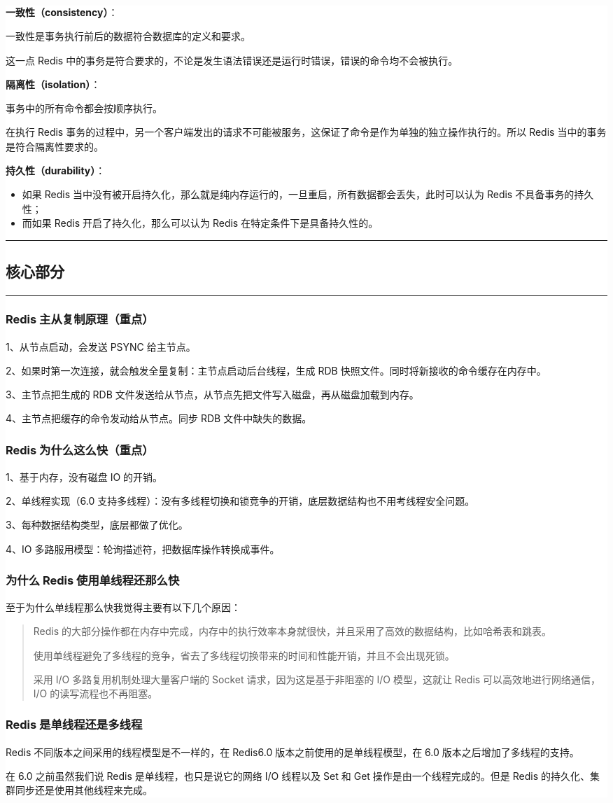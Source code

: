 **一致性（consistency）**：

一致性是事务执行前后的数据符合数据库的定义和要求。

这一点 Redis 中的事务是符合要求的，不论是发生语法错误还是运行时错误，错误的命令均不会被执行。

**隔离性（isolation）**：

事务中的所有命令都会按顺序执行。

在执行 Redis 事务的过程中，另一个客户端发出的请求不可能被服务，这保证了命令是作为单独的独立操作执行的。所以 Redis 当中的事务是符合隔离性要求的。

**持久性（durability）**：

- 如果 Redis 当中没有被开启持久化，那么就是纯内存运行的，一旦重启，所有数据都会丢失，此时可以认为 Redis 不具备事务的持久性；
- 而如果 Redis 开启了持久化，那么可以认为 Redis 在特定条件下是具备持久性的。

---

## 核心部分

---

### Redis 主从复制原理（重点）

1、从节点启动，会发送 PSYNC 给主节点。

2、如果时第一次连接，就会触发全量复制：主节点启动后台线程，生成 RDB 快照文件。同时将新接收的命令缓存在内存中。

3、主节点把生成的 RDB 文件发送给从节点，从节点先把文件写入磁盘，再从磁盘加载到内存。

4、主节点把缓存的命令发动给从节点。同步 RDB 文件中缺失的数据。

### Redis 为什么这么快（重点）

1、基于内存，没有磁盘 IO 的开销。

2、单线程实现（6.0 支持多线程）：没有多线程切换和锁竞争的开销，底层数据结构也不用考线程安全问题。

3、每种数据结构类型，底层都做了优化。

4、IO 多路服用模型：轮询描述符，把数据库操作转换成事件。

### 为什么 Redis 使用单线程还那么快

至于为什么单线程那么快我觉得主要有以下几个原因：

> Redis 的大部分操作都在内存中完成，内存中的执行效率本身就很快，并且采用了高效的数据结构，比如哈希表和跳表。
>
> 使用单线程避免了多线程的竞争，省去了多线程切换带来的时间和性能开销，并且不会出现死锁。
>
> 采用 I/O 多路复用机制处理大量客户端的 Socket 请求，因为这是基于非阻塞的 I/O 模型，这就让 Redis 可以高效地进行网络通信，I/O 的读写流程也不再阻塞。

### Redis 是单线程还是多线程

Redis 不同版本之间采用的线程模型是不一样的，在 Redis6.0 版本之前使用的是单线程模型，在 6.0 版本之后增加了多线程的支持。

在 6.0 之前虽然我们说 Redis 是单线程，也只是说它的网络 I/O 线程以及 Set 和 Get 操作是由一个线程完成的。但是 Redis 的持久化、集群同步还是使用其他线程来完成。
